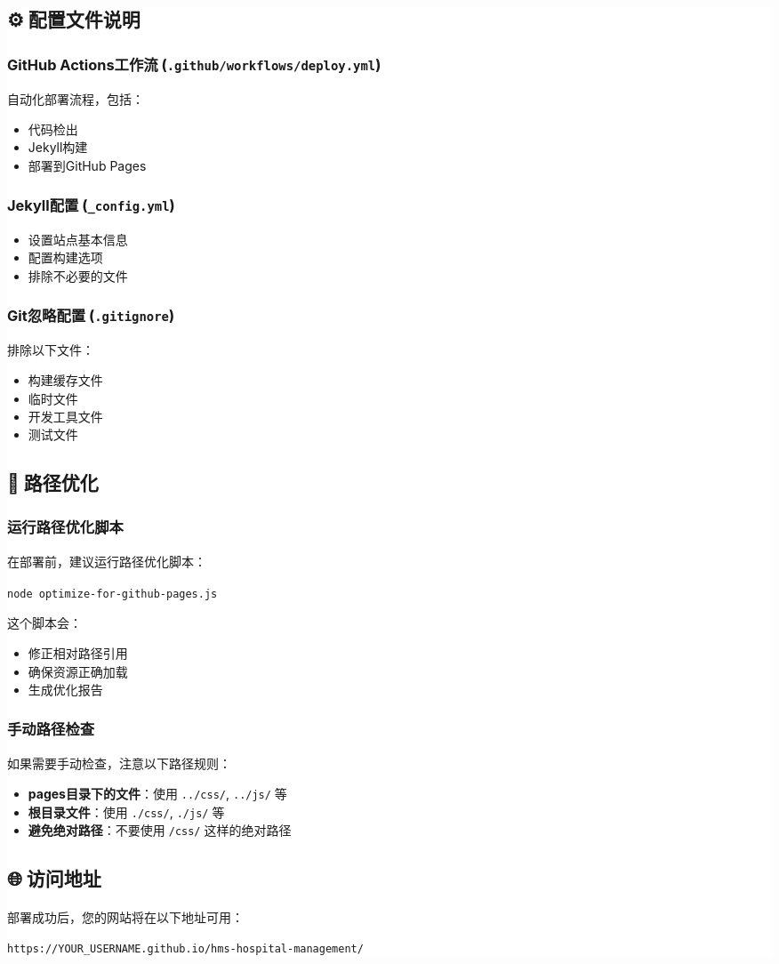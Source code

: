 ## ⚙️ 配置文件说明

### GitHub Actions工作流 (`.github/workflows/deploy.yml`)

自动化部署流程，包括：
- 代码检出
- Jekyll构建
- 部署到GitHub Pages

### Jekyll配置 (`_config.yml`)

- 设置站点基本信息
- 配置构建选项
- 排除不必要的文件

### Git忽略配置 (`.gitignore`)

排除以下文件：
- 构建缓存文件
- 临时文件
- 开发工具文件
- 测试文件

## 🔧 路径优化

### 运行路径优化脚本

在部署前，建议运行路径优化脚本：

```bash
node optimize-for-github-pages.js
```

这个脚本会：
- 修正相对路径引用
- 确保资源正确加载
- 生成优化报告

### 手动路径检查

如果需要手动检查，注意以下路径规则：

- **pages目录下的文件**：使用 `../css/`, `../js/` 等
- **根目录文件**：使用 `./css/`, `./js/` 等
- **避免绝对路径**：不要使用 `/css/` 这样的绝对路径

## 🌐 访问地址

部署成功后，您的网站将在以下地址可用：

```
https://YOUR_USERNAME.github.io/hms-hospital-management/
```
